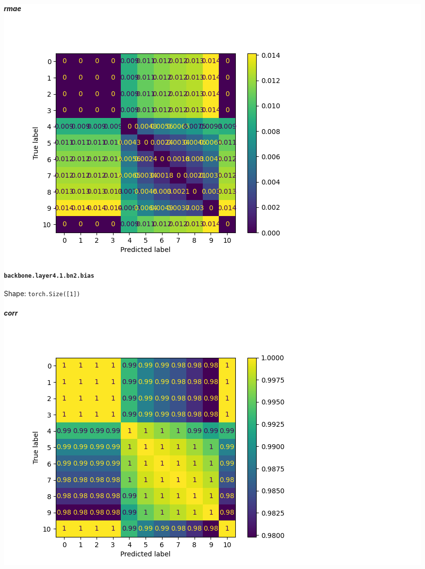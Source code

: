 ##### rmae
![Similarities](img/sim_mat_backbone.layer4.1.bn2.weight_rmae.png)

#### `backbone.layer4.1.bn2.bias`
Shape: `torch.Size([1])`



##### corr
![Similarities](img/sim_mat_backbone.layer4.1.bn2.bias_corr.png)
